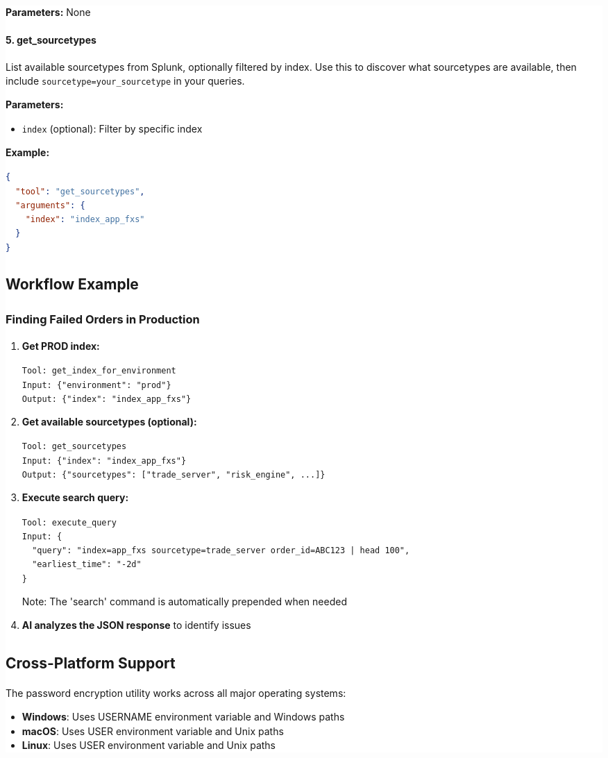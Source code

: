 **Parameters:** None

#### 5. **get_sourcetypes**
List available sourcetypes from Splunk, optionally filtered by index. Use this to discover what sourcetypes are available, then include `sourcetype=your_sourcetype` in your queries.

**Parameters:**
- `index` (optional): Filter by specific index

**Example:**
```json
{
  "tool": "get_sourcetypes",
  "arguments": {
    "index": "index_app_fxs"
  }
}
```

## Workflow Example

### Finding Failed Orders in Production

1. **Get PROD index:**
   ```
   Tool: get_index_for_environment
   Input: {"environment": "prod"}
   Output: {"index": "index_app_fxs"}
   ```

2. **Get available sourcetypes (optional):**
   ```
   Tool: get_sourcetypes
   Input: {"index": "index_app_fxs"}
   Output: {"sourcetypes": ["trade_server", "risk_engine", ...]}
   ```

3. **Execute search query:**
   ```
   Tool: execute_query
   Input: {
     "query": "index=app_fxs sourcetype=trade_server order_id=ABC123 | head 100",
     "earliest_time": "-2d"
   }
   ```
   Note: The 'search' command is automatically prepended when needed

4. **AI analyzes the JSON response** to identify issues

## Cross-Platform Support

The password encryption utility works across all major operating systems:
- **Windows**: Uses USERNAME environment variable and Windows paths
- **macOS**: Uses USER environment variable and Unix paths  
- **Linux**: Uses USER environment variable and Unix paths
